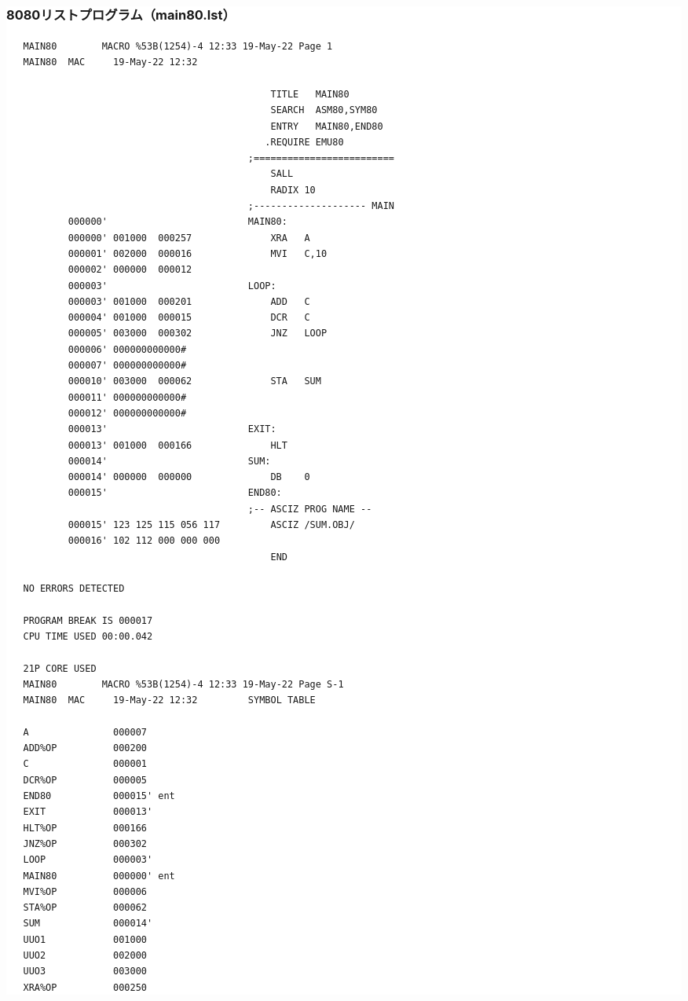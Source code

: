 ### 8080リストプログラム（main80.lst）

```
   MAIN80        MACRO %53B(1254)-4 12:33 19-May-22 Page 1
   MAIN80  MAC     19-May-22 12:32
   
                                               TITLE   MAIN80
                                               SEARCH  ASM80,SYM80
                                               ENTRY   MAIN80,END80
                                              .REQUIRE EMU80
                                           ;=========================
                                               SALL
                                               RADIX 10
                                           ;-------------------- MAIN
           000000'                         MAIN80:
           000000' 001000  000257              XRA   A
           000001' 002000  000016              MVI   C,10
           000002' 000000  000012
           000003'                         LOOP:
           000003' 001000  000201              ADD   C
           000004' 001000  000015              DCR   C
           000005' 003000  000302              JNZ   LOOP
           000006' 000000000000#
           000007' 000000000000#
           000010' 003000  000062              STA   SUM
           000011' 000000000000#
           000012' 000000000000#
           000013'                         EXIT:
           000013' 001000  000166              HLT
           000014'                         SUM:
           000014' 000000  000000              DB    0
           000015'                         END80:
                                           ;-- ASCIZ PROG NAME --
           000015' 123 125 115 056 117         ASCIZ /SUM.OBJ/
           000016' 102 112 000 000 000
                                               END
   
   NO ERRORS DETECTED
   
   PROGRAM BREAK IS 000017
   CPU TIME USED 00:00.042
   
   21P CORE USED
   MAIN80        MACRO %53B(1254)-4 12:33 19-May-22 Page S-1
   MAIN80  MAC     19-May-22 12:32         SYMBOL TABLE
   
   A               000007
   ADD%OP          000200
   C               000001
   DCR%OP          000005
   END80           000015' ent
   EXIT            000013'
   HLT%OP          000166
   JNZ%OP          000302
   LOOP            000003'
   MAIN80          000000' ent
   MVI%OP          000006
   STA%OP          000062
   SUM             000014'
   UUO1            001000
   UUO2            002000
   UUO3            003000
   XRA%OP          000250
```